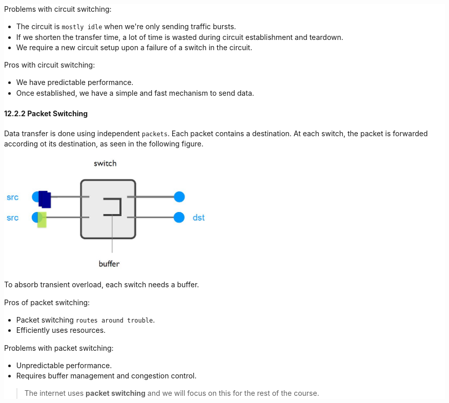 Problems with circuit switching:

- The circuit is `mostly idle` when we're only sending traffic bursts.
- If we shorten the transfer time, a lot of time is wasted during circuit establishment and teardown.
- We require a new circuit setup upon a failure of a switch in the circuit.

Pros with circuit switching:

- We have predictable performance.
- Once established, we have a simple and fast mechanism to send data.

#### 12.2.2 Packet Switching

Data transfer is done using independent `packets`. Each packet contains a destination. At each switch, the packet is forwarded according ot its destination, as seen in the following figure.

<img src="./Figures/CoNe_LN_Fig1-3.JPG" width="400px"/><br>

To absorb transient overload, each switch needs a buffer.

Pros of packet switching:

- Packet switching `routes around trouble`.
- Efficiently uses resources.

Problems with packet switching:

- Unpredictable performance.
- Requires buffer management and congestion control.

> The internet uses **packet switching** and we will focus on this for the rest of the course.
